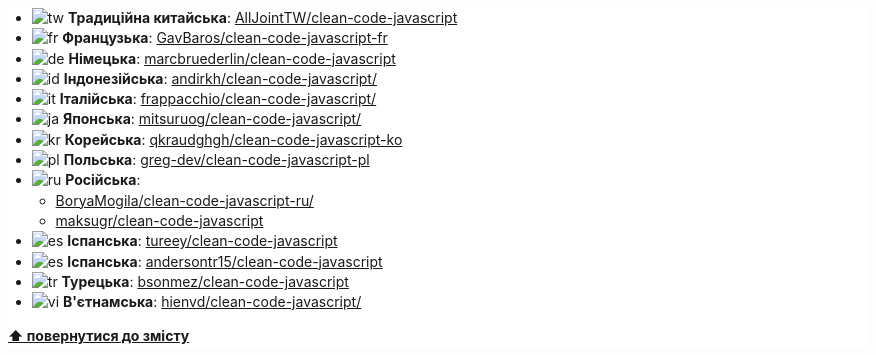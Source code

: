 - ![tw](https://raw.githubusercontent.com/gosquared/flags/master/flags/flags/shiny/24/Taiwan.png) **Традиційна китайська**: [AllJointTW/clean-code-javascript](https://github.com/AllJointTW/clean-code-javascript)
- ![fr](https://raw.githubusercontent.com/gosquared/flags/master/flags/flags/shiny/24/France.png) **Французька**: [GavBaros/clean-code-javascript-fr](https://github.com/GavBaros/clean-code-javascript-fr)
- ![de](https://raw.githubusercontent.com/gosquared/flags/master/flags/flags/shiny/24/Germany.png) **Німецька**: [marcbruederlin/clean-code-javascript](https://github.com/marcbruederlin/clean-code-javascript)
- ![id](https://raw.githubusercontent.com/gosquared/flags/master/flags/flags/shiny/24/Indonesia.png) **Індонезійська**: [andirkh/clean-code-javascript/](https://github.com/andirkh/clean-code-javascript/)
- ![it](https://raw.githubusercontent.com/gosquared/flags/master/flags/flags/shiny/24/Italy.png) **Італійська**: [frappacchio/clean-code-javascript/](https://github.com/frappacchio/clean-code-javascript/)
- ![ja](https://raw.githubusercontent.com/gosquared/flags/master/flags/flags/shiny/24/Japan.png) **Японська**: [mitsuruog/clean-code-javascript/](https://github.com/mitsuruog/clean-code-javascript/)
- ![kr](https://raw.githubusercontent.com/gosquared/flags/master/flags/flags/shiny/24/South-Korea.png) **Корейська**: [qkraudghgh/clean-code-javascript-ko](https://github.com/qkraudghgh/clean-code-javascript-ko)
- ![pl](https://raw.githubusercontent.com/gosquared/flags/master/flags/flags/shiny/24/Poland.png) **Польська**: [greg-dev/clean-code-javascript-pl](https://github.com/greg-dev/clean-code-javascript-pl)
- ![ru](https://raw.githubusercontent.com/gosquared/flags/master/flags/flags/shiny/24/Russia.png) **Російська**:
  - [BoryaMogila/clean-code-javascript-ru/](https://github.com/BoryaMogila/clean-code-javascript-ru/)
  - [maksugr/clean-code-javascript](https://github.com/maksugr/clean-code-javascript)
- ![es](https://raw.githubusercontent.com/gosquared/flags/master/flags/flags/shiny/24/Spain.png) **Іспанська**: [tureey/clean-code-javascript](https://github.com/tureey/clean-code-javascript)
- ![es](https://raw.githubusercontent.com/gosquared/flags/master/flags/flags/shiny/24/Uruguay.png) **Іспанська**: [andersontr15/clean-code-javascript](https://github.com/andersontr15/clean-code-javascript-es)
- ![tr](https://raw.githubusercontent.com/gosquared/flags/master/flags/flags/shiny/24/Turkey.png) **Турецька**: [bsonmez/clean-code-javascript](https://github.com/bsonmez/clean-code-javascript/tree/turkish-translation)
- ![vi](https://raw.githubusercontent.com/gosquared/flags/master/flags/flags/shiny/24/Vietnam.png) **В'єтнамська**: [hienvd/clean-code-javascript/](https://github.com/hienvd/clean-code-javascript/)

**[⬆ повернутися до змісту](#Зміст)**
